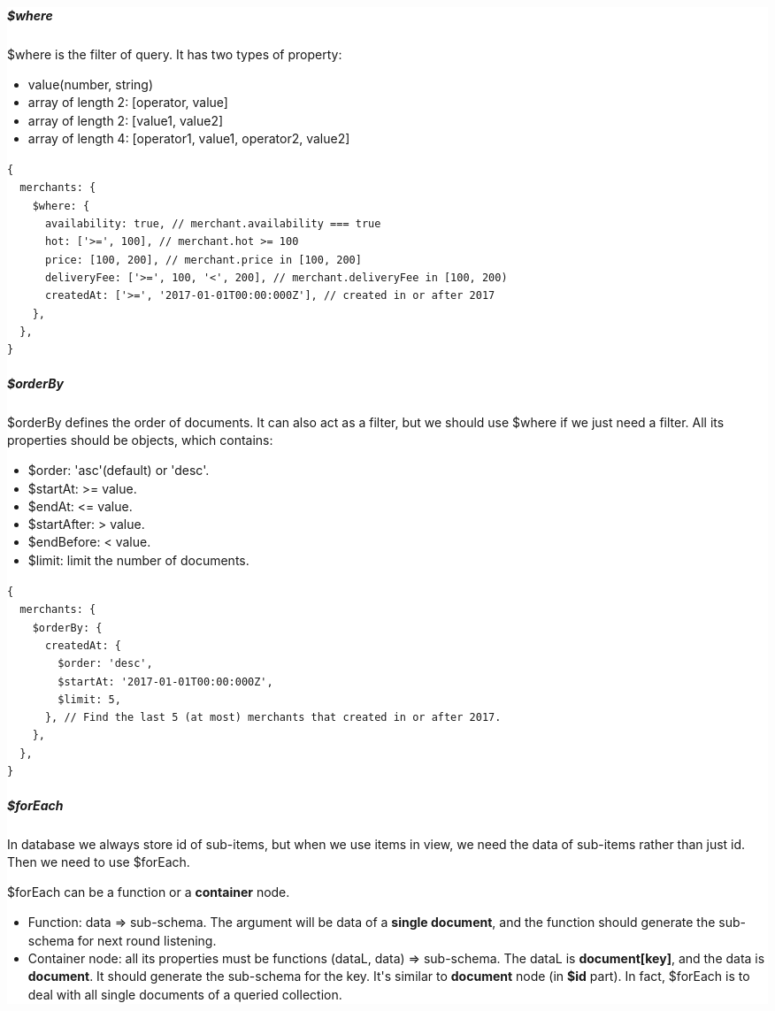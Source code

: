 ##### $where
$where is the filter of query. It has two types of property:
- value(number, string)
- array of length 2: [operator, value]
- array of length 2: [value1, value2]
- array of length 4: [operator1, value1, operator2, value2]

```
{
  merchants: {
    $where: {
      availability: true, // merchant.availability === true
      hot: ['>=', 100], // merchant.hot >= 100
      price: [100, 200], // merchant.price in [100, 200]
      deliveryFee: ['>=', 100, '<', 200], // merchant.deliveryFee in [100, 200)
      createdAt: ['>=', '2017-01-01T00:00:000Z'], // created in or after 2017
    },
  },
}
```

##### $orderBy
$orderBy defines the order of documents. It can also act as a filter, but we should use $where if we just need a filter. All its properties should be objects, which contains:
- $order: 'asc'(default) or 'desc'.
- $startAt: >= value.
- $endAt: <= value.
- $startAfter: > value.
- $endBefore: < value.
- $limit: limit the number of documents.

```
{
  merchants: {
    $orderBy: {
      createdAt: {
        $order: 'desc',
        $startAt: '2017-01-01T00:00:000Z',
        $limit: 5,
      }, // Find the last 5 (at most) merchants that created in or after 2017.
    },
  },
}
```

##### $forEach
In database we always store id of sub-items, but when we use items in view, we need the data of sub-items rather than just id. Then we need to use $forEach.

$forEach can be a function or a **container** node.

- Function: data => sub-schema. The argument will be data of a **single document**, and the function should generate the sub-schema for next round listening.
- Container node: all its properties must be functions (dataL, data) => sub-schema. The dataL is **document[key]**, and the data is **document**. It should generate the sub-schema for the key. It's similar to **document** node (in **$id** part). In fact, $forEach is to deal with all single documents of a queried collection.
